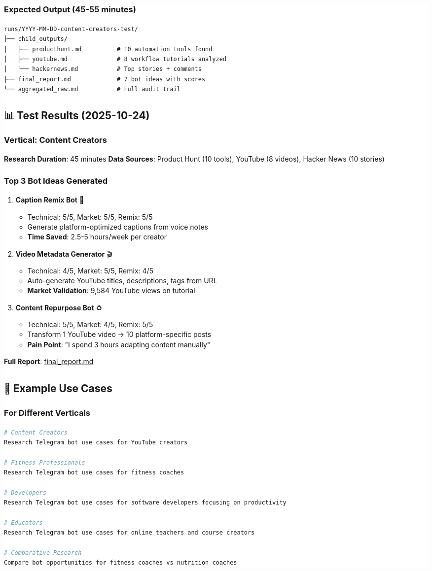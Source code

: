 ### Expected Output (45-55 minutes)

```
runs/YYYY-MM-DD-content-creators-test/
├── child_outputs/
│   ├── producthunt.md          # 10 automation tools found
│   ├── youtube.md              # 8 workflow tutorials analyzed
│   └── hackernews.md           # Top stories + comments
├── final_report.md             # 7 bot ideas with scores
└── aggregated_raw.md           # Full audit trail
```

## 📊 Test Results (2025-10-24)

### Vertical: Content Creators
**Research Duration**: 45 minutes
**Data Sources**: Product Hunt (10 tools), YouTube (8 videos), Hacker News (10 stories)

### Top 3 Bot Ideas Generated

1. **Caption Remix Bot** 📝
   - Technical: 5/5, Market: 5/5, Remix: 5/5
   - Generate platform-optimized captions from voice notes
   - **Time Saved**: 2.5-5 hours/week per creator

2. **Video Metadata Generator** 🎬
   - Technical: 4/5, Market: 5/5, Remix: 4/5
   - Auto-generate YouTube titles, descriptions, tags from URL
   - **Market Validation**: 9,584 YouTube views on tutorial

3. **Content Repurpose Bot** ♻️
   - Technical: 5/5, Market: 4/5, Remix: 5/5
   - Transform 1 YouTube video → 10 platform-specific posts
   - **Pain Point**: "I spend 3 hours adapting content manually"

**Full Report**: [final_report.md](runs/2025-10-24-content-creators-test/final_report.md)

## 🎨 Example Use Cases

### For Different Verticals

```bash
# Content Creators
Research Telegram bot use cases for YouTube creators

# Fitness Professionals
Research Telegram bot use cases for fitness coaches

# Developers
Research Telegram bot use cases for software developers focusing on productivity

# Educators
Research Telegram bot use cases for online teachers and course creators

# Comparative Research
Compare bot opportunities for fitness coaches vs nutrition coaches
```
